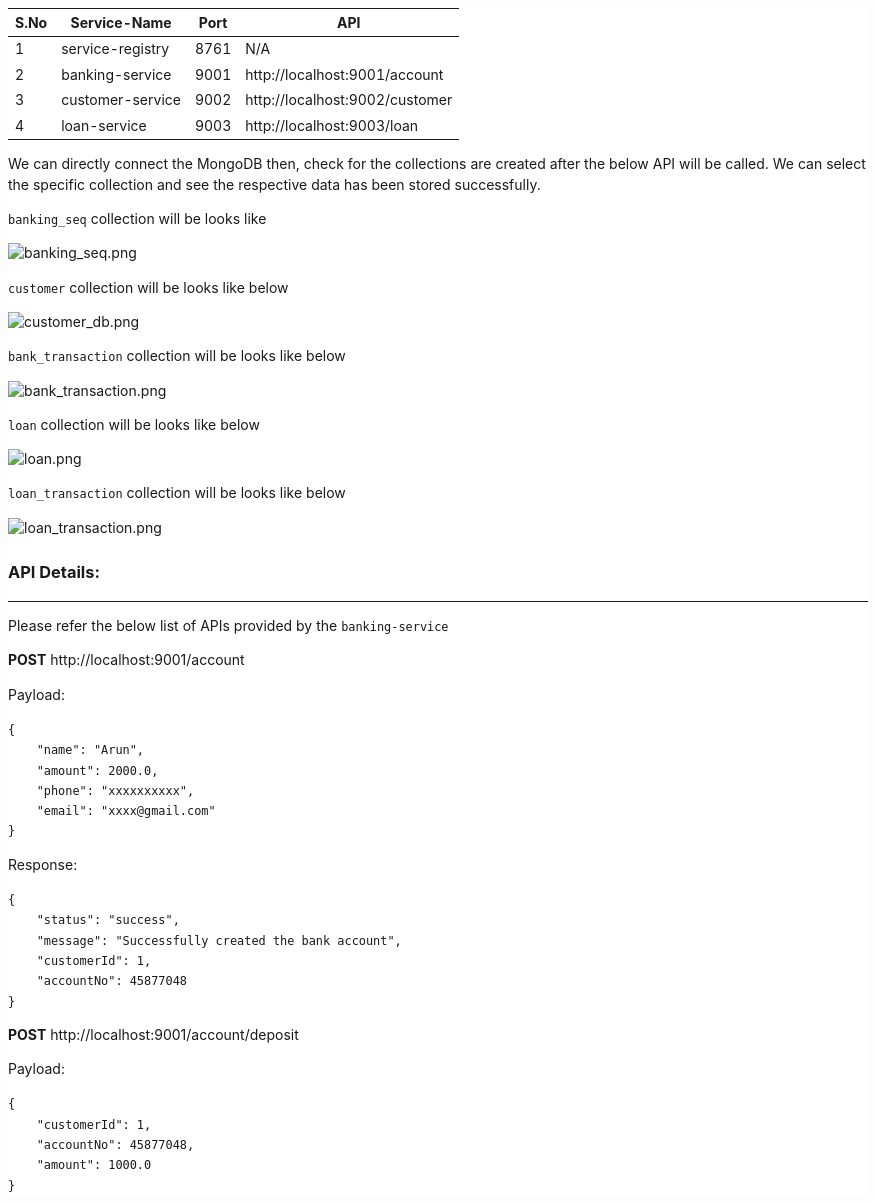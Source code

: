 |S.No| Service-Name|Port| API                            |
-----|-------------|----|--------------------------------|
1| service-registry|8761| N/A                            |
2| banking-service|9001| http://localhost:9001/account  |
3| customer-service|9002| http://localhost:9002/customer |
4| loan-service|9003| http://localhost:9003/loan     |

We can directly connect the MongoDB then, check for the collections are created after the below API will be called. We can select the specific collection and see the respective data has been stored successfully.

```banking_seq``` collection will be looks like 

![banking_seq.png](_img/banking_seq.png)

```customer``` collection will be looks like below

![customer_db.png](_img/customer.png)

```bank_transaction``` collection will be looks like below

![bank_transaction.png](_img/bank_transaction.png)

```loan``` collection will be looks like below

![loan.png](_img/loan.png)

```loan_transaction``` collection will be looks like below

![loan_transaction.png](_img/loan_transaction.png)

### API Details:
___
Please refer the below list of APIs provided by the `banking-service`

**POST** http://localhost:9001/account

Payload:
```
{
    "name": "Arun",
    "amount": 2000.0,
    "phone": "xxxxxxxxxx",
    "email": "xxxx@gmail.com"
}
```
Response:
```
{
    "status": "success",
    "message": "Successfully created the bank account",
    "customerId": 1,
    "accountNo": 45877048
}
```

**POST** http://localhost:9001/account/deposit

Payload:
```
{
    "customerId": 1,
    "accountNo": 45877048,
    "amount": 1000.0
}
```
```